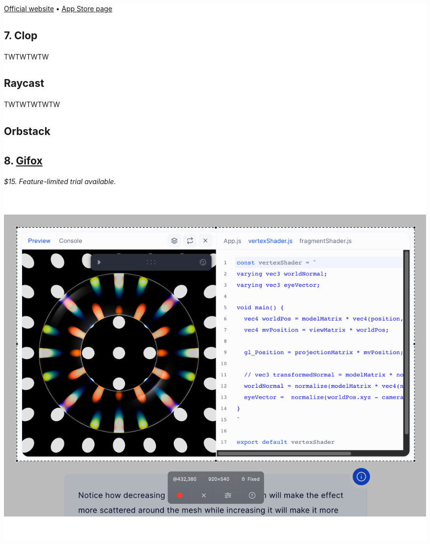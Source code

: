[Official website](https://handmirror.app/) • [App Store page](https://apps.apple.com/app/id1502839586)

## 7. Clop

TWTWTWTW

## Raycast

TWTWTWTWTW

## Orbstack

## 8. [Gifox](https://gifox.app/)

_$15. Feature-limited trial available._

<a href="https://blog.maximeheckel.com/posts/refraction-dispersion-and-other-shader-light-effects/" target="_blank">
    <picture>
        <source type="image/webp" srcset="/assets/essential-macos-only-apps-for-2023/Gifox.webp" />
        <img src="/assets/essential-macos-only-apps-for-2023/Gifox.png" alt="Screenshot of a Gifox frame" width="978" height="700"/>
    </picture>
</a>
